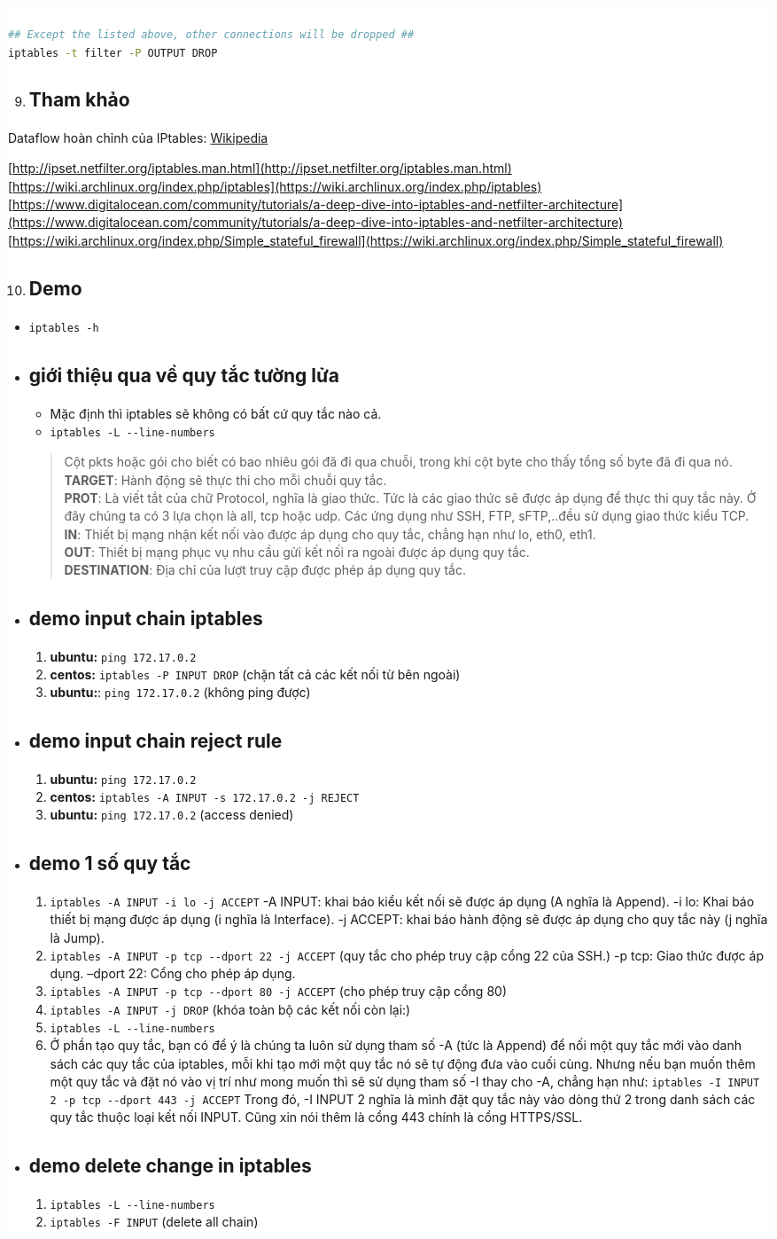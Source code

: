 ```bash
 
## Except the listed above, other connections will be dropped ##
iptables -t filter -P OUTPUT DROP

```

9. ## Tham khảo
Dataflow hoàn chỉnh của IPtables: 
[Wikipedia](https://upload.wikimedia.org/wikipedia/commons/3/37/Netfilter-packet-flow.svg)

[http://ipset.netfilter.org/iptables.man.html](http://ipset.netfilter.org/iptables.man.html)
[https://wiki.archlinux.org/index.php/iptables](https://wiki.archlinux.org/index.php/iptables)
[https://www.digitalocean.com/community/tutorials/a-deep-dive-into-iptables-and-netfilter-architecture](https://www.digitalocean.com/community/tutorials/a-deep-dive-into-iptables-and-netfilter-architecture)
[https://wiki.archlinux.org/index.php/Simple_stateful_firewall](https://wiki.archlinux.org/index.php/Simple_stateful_firewall)


10. ## Demo 
- `iptables -h` 
  
- ## giới thiệu qua về quy tắc tường lửa 
  - Mặc định thì iptables sẽ không có bất cứ quy tắc nào cả.
  - `iptables -L --line-numbers`
  > Cột pkts hoặc gói cho biết có bao nhiêu gói đã đi qua chuỗi, trong khi cột byte cho thấy tổng số byte đã đi qua nó. <br>
    **TARGET**: Hành động sẽ thực thi cho mỗi chuỗi quy tắc. <br>
    **PROT**: Là viết tắt của chữ Protocol, nghĩa là giao thức. Tức là các giao thức sẽ được áp dụng để thực thi quy tắc này. Ở đây chúng ta có 3 lựa chọn là all, tcp hoặc udp. Các ứng dụng như SSH, FTP, sFTP,..đều sử dụng giao thức kiểu TCP. <br>
    **IN**: Thiết bị mạng nhận kết nối vào được áp dụng cho quy tắc, chẳng hạn như lo, eth0, eth1. <br>
    **OUT**: Thiết bị mạng phục vụ nhu cầu gửi kết nối ra ngoài được áp dụng quy tắc. <br>
    **DESTINATION**: Địa chỉ của lượt truy cập được phép áp dụng quy tắc.<br>
- ## demo input chain iptables
  1. **ubuntu:** `ping 172.17.0.2`
  2. **centos:** `iptables -P INPUT DROP` (chặn tất cả các kết nối từ bên ngoài)
  3. **ubuntu:**: `ping 172.17.0.2` (không ping được)
   
- ## demo input chain reject rule
  1. **ubuntu:** `ping 172.17.0.2`
  2. **centos:** `iptables -A INPUT -s 172.17.0.2 -j REJECT`
  3. **ubuntu:** `ping 172.17.0.2` (access denied)

- ## demo 1 số quy tắc 
  1. `iptables -A INPUT -i lo -j ACCEPT`
        -A INPUT: khai báo kiểu kết nối sẽ được áp dụng (A nghĩa là Append).
        -i lo: Khai báo thiết bị mạng được áp dụng (i nghĩa là Interface).
        -j ACCEPT: khai báo hành động sẽ được áp dụng cho quy tắc này (j nghĩa là Jump).
  2. `iptables -A INPUT -p tcp --dport 22 -j ACCEPT` (quy tắc cho phép truy cập cổng 22 của SSH.)
        -p tcp: Giao thức được áp dụng.
        –dport 22: Cổng cho phép áp dụng.
  3. `iptables -A INPUT -p tcp --dport 80 -j ACCEPT` (cho phép truy cập cổng 80) 
  4. `iptables -A INPUT -j DROP` (khóa toàn bộ các kết nối còn lại:)
  5. `iptables -L --line-numbers`
  6. Ở phần tạo quy tắc, bạn có để ý là chúng ta luôn sử dụng tham số -A (tức là Append) để nối một quy tắc mới vào danh sách các quy tắc của iptables, mỗi khi tạo mới một quy tắc nó sẽ tự động đưa vào cuối cùng.
Nhưng nếu bạn muốn thêm một quy tắc và đặt nó vào vị trí như mong muốn thì sẽ sử dụng tham số -I thay cho -A, chẳng hạn như:
    `iptables -I INPUT 2 -p tcp --dport 443 -j ACCEPT`
    Trong đó, -I INPUT 2 nghĩa là mình đặt quy tắc này vào dòng thứ 2 trong danh sách các quy tắc thuộc loại kết nối INPUT. Cũng xin nói thêm là cổng 443 chính là cổng HTTPS/SSL.
- ## demo delete change in iptables
  1. `iptables -L --line-numbers`
  2. `iptables -F INPUT` (delete all chain)